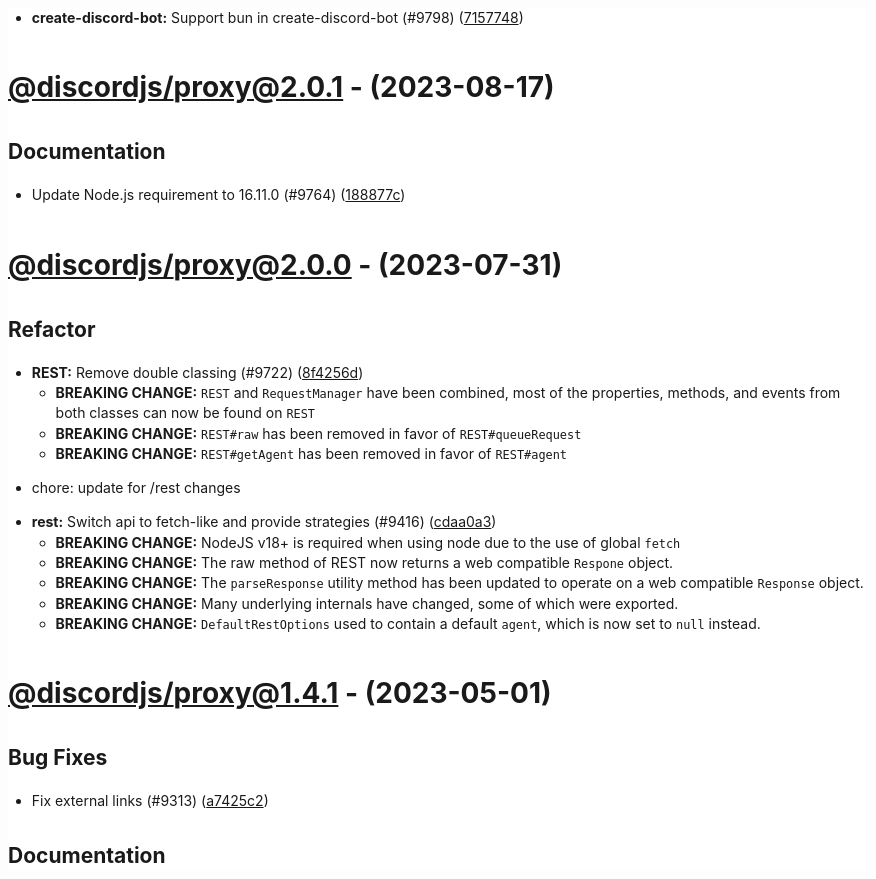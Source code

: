 - **create-discord-bot:** Support bun in create-discord-bot (#9798) ([7157748](https://github.com/discordjs/discord.js/commit/7157748fe3a69265896adf0450cd3f37acbcf97b))

# [@discordjs/proxy@2.0.1](https://github.com/discordjs/discord.js/compare/@discordjs/proxy@2.0.0...@discordjs/proxy@2.0.1) - (2023-08-17)

## Documentation

- Update Node.js requirement to 16.11.0 (#9764) ([188877c](https://github.com/discordjs/discord.js/commit/188877c50af70f0d5cffb246620fa277435c6ce6))

# [@discordjs/proxy@2.0.0](https://github.com/discordjs/discord.js/compare/@discordjs/proxy@1.4.1...@discordjs/proxy@2.0.0) - (2023-07-31)

## Refactor

- **REST:** Remove double classing (#9722) ([8f4256d](https://github.com/discordjs/discord.js/commit/8f4256db8a52ac08359d0b3436f41b641ac4e382))
  - **BREAKING CHANGE:** `REST` and `RequestManager` have been combined, most of the properties, methods, and events from both classes can now be found on `REST`
  - **BREAKING CHANGE:** `REST#raw` has been removed in favor of `REST#queueRequest`
  - **BREAKING CHANGE:** `REST#getAgent` has been removed in favor of `REST#agent`

* chore: update for /rest changes
- **rest:** Switch api to fetch-like and provide strategies (#9416) ([cdaa0a3](https://github.com/discordjs/discord.js/commit/cdaa0a36f586459f1e5ede868c4250c7da90455c))
  - **BREAKING CHANGE:** NodeJS v18+ is required when using node due to the use of global `fetch`
  - **BREAKING CHANGE:** The raw method of REST now returns a web compatible `Respone` object.
  - **BREAKING CHANGE:** The `parseResponse` utility method has been updated to operate on a web compatible `Response` object.
  - **BREAKING CHANGE:** Many underlying internals have changed, some of which were exported.
  - **BREAKING CHANGE:** `DefaultRestOptions` used to contain a default `agent`, which is now set to `null` instead.

# [@discordjs/proxy@1.4.1](https://github.com/discordjs/discord.js/compare/@discordjs/proxy@1.4.0...@discordjs/proxy@1.4.1) - (2023-05-01)

## Bug Fixes

- Fix external links (#9313) ([a7425c2](https://github.com/discordjs/discord.js/commit/a7425c29c4f23f1b31f4c6a463107ca9eb7fd7e2))

## Documentation
